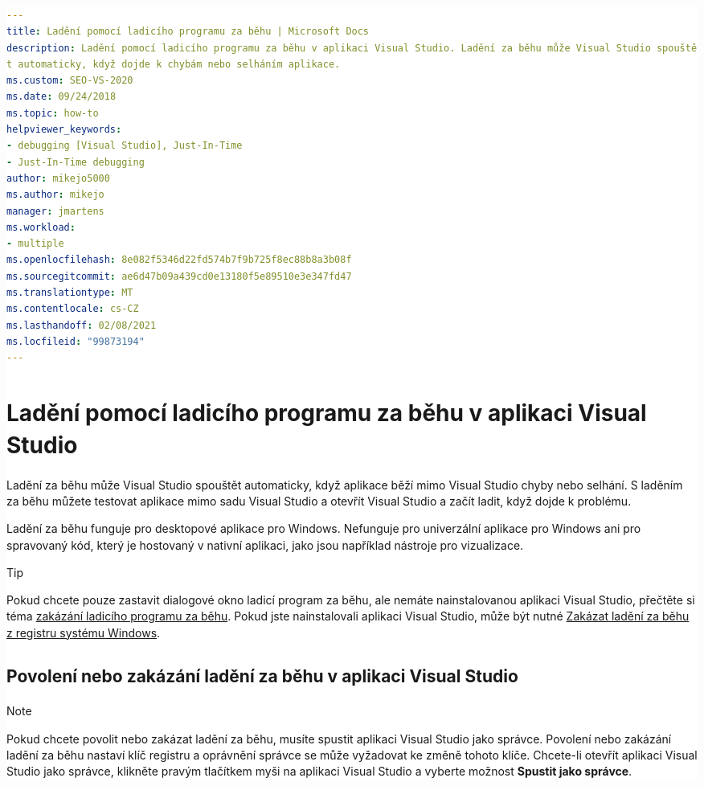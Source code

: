 ```yaml
---
title: Ladění pomocí ladicího programu za běhu | Microsoft Docs
description: Ladění pomocí ladicího programu za běhu v aplikaci Visual Studio. Ladění za běhu může Visual Studio spouštět automaticky, když dojde k chybám nebo selháním aplikace.
ms.custom: SEO-VS-2020
ms.date: 09/24/2018
ms.topic: how-to
helpviewer_keywords:
- debugging [Visual Studio], Just-In-Time
- Just-In-Time debugging
author: mikejo5000
ms.author: mikejo
manager: jmartens
ms.workload:
- multiple
ms.openlocfilehash: 8e082f5346d22fd574b7f9b725f8ec88b8a3b08f
ms.sourcegitcommit: ae6d47b09a439cd0e13180f5e89510e3e347fd47
ms.translationtype: MT
ms.contentlocale: cs-CZ
ms.lasthandoff: 02/08/2021
ms.locfileid: "99873194"
---
```

# <a name="debug-using-the-just-in-time-debugger-in-visual-studio"></a>Ladění pomocí ladicího programu za běhu v aplikaci Visual Studio

Ladění za běhu může Visual Studio spouštět automaticky, když aplikace běží mimo Visual Studio chyby nebo selhání. S laděním za běhu můžete testovat aplikace mimo sadu Visual Studio a otevřít Visual Studio a začít ladit, když dojde k problému.

Ladění za běhu funguje pro desktopové aplikace pro Windows. Nefunguje pro univerzální aplikace pro Windows ani pro spravovaný kód, který je hostovaný v nativní aplikaci, jako jsou například nástroje pro vizualizace.

> [!TIP]
> Pokud chcete pouze zastavit dialogové okno ladicí program za běhu, ale nemáte nainstalovanou aplikaci Visual Studio, přečtěte si téma [zakázání ladicího programu za běhu](../debugger/just-in-time-debugging-in-visual-studio.md). Pokud jste nainstalovali aplikaci Visual Studio, může být nutné [Zakázat ladění za běhu z registru systému Windows](#disable-just-in-time-debugging-from-the-windows-registry).

## <a name="enable-or-disable-just-in-time-debugging-in-visual-studio"></a><a name="BKMK_Enabling"></a> Povolení nebo zakázání ladění za běhu v aplikaci Visual Studio

>[!NOTE]
>Pokud chcete povolit nebo zakázat ladění za běhu, musíte spustit aplikaci Visual Studio jako správce. Povolení nebo zakázání ladění za běhu nastaví klíč registru a oprávnění správce se může vyžadovat ke změně tohoto klíče. Chcete-li otevřít aplikaci Visual Studio jako správce, klikněte pravým tlačítkem myši na aplikaci Visual Studio a vyberte možnost **Spustit jako správce**.
